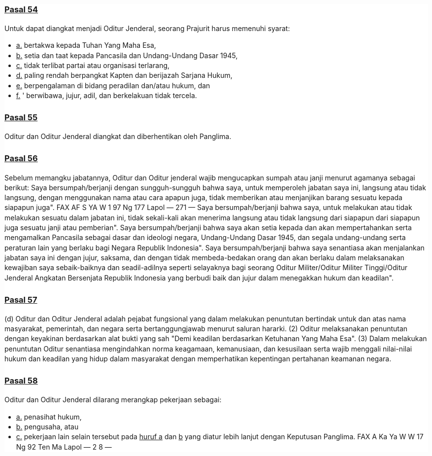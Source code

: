 
### [Pasal 54](http://example.org/legal/peraturan/uu/1997/31/pasal/0054)
Untuk dapat diangkat menjadi Oditur Jenderal, seorang Prajurit harus memenuhi syarat:
* [a.](http://example.org/legal/peraturan/uu/1997/31/pasal/0054/versi/19971015/huruf/a) bertakwa kepada Tuhan Yang Maha Esa,
* [b.](http://example.org/legal/peraturan/uu/1997/31/pasal/0054/versi/19971015/huruf/b) setia dan taat kepada Pancasila dan Undang-Undang Dasar 1945,
* [c.](http://example.org/legal/peraturan/uu/1997/31/pasal/0054/versi/19971015/huruf/c) tidak terlibat partai atau organisasi terlarang,
* [d.](http://example.org/legal/peraturan/uu/1997/31/pasal/0054/versi/19971015/huruf/d) paling rendah berpangkat Kapten dan berijazah Sarjana Hukum,
* [e.](http://example.org/legal/peraturan/uu/1997/31/pasal/0054/versi/19971015/huruf/e) berpengalaman di bidang peradilan dan/atau hukum, dan
* [f.](http://example.org/legal/peraturan/uu/1997/31/pasal/0054/versi/19971015/huruf/f) ' berwibawa, jujur, adil, dan berkelakuan tidak tercela.


### [Pasal 55](http://example.org/legal/peraturan/uu/1997/31/pasal/0055)
Oditur dan Oditur Jenderal diangkat dan diberhentikan oleh Panglima.


### [Pasal 56](http://example.org/legal/peraturan/uu/1997/31/pasal/0056)
Sebelum memangku jabatannya, Oditur dan Oditur jenderal wajib mengucapkan sumpah atau janji menurut agamanya sebagai berikut: Saya bersumpah/berjanji dengan sungguh-sungguh bahwa saya, untuk memperoleh jabatan saya ini, langsung atau tidak langsung, dengan menggunakan nama atau cara apapun juga, tidak memberikan atau menjanjikan barang sesuatu kepada siapapun juga". FAX AF S YA W 1 97 Ng 177 Lapol — 271 — Saya bersumpah/berjanji bahwa saya, untuk melakukan atau tidak melakukan sesuatu dalam jabatan ini, tidak sekali-kali akan menerima langsung atau tidak langsung dari siapapun dari siapapun juga sesuatu janji atau pemberian". Saya bersumpah/berjanji bahwa saya akan setia kepada dan akan mempertahankan serta mengamalkan Pancasila sebagai dasar dan ideologi negara, Undang-Undang Dasar 1945, dan segala undang-undang serta peraturan lain yang berlaku bagi Negara Republik Indonesia". Saya bersumpah/berjanji bahwa saya senantiasa akan menjalankan jabatan saya ini dengan jujur, saksama, dan dengan tidak membeda-bedakan orang dan akan berlaku dalam melaksanakan kewajiban saya sebaik-baiknya dan seadil-adilnya seperti selayaknya bagi seorang Oditur Militer/Oditur Militer Tinggi/Oditur Jenderal Angkatan Bersenjata Republik Indonesia yang berbudi baik dan jujur dalam menegakkan hukum dan keadilan".


### [Pasal 57](http://example.org/legal/peraturan/uu/1997/31/pasal/0057)
(d) Oditur dan Oditur Jenderal adalah pejabat fungsional yang dalam melakukan penuntutan bertindak untuk dan atas nama masyarakat, pemerintah, dan negara serta bertanggungjawab menurut saluran hararki. (2) Oditur melaksanakan penuntutan dengan keyakinan berdasarkan alat bukti yang sah "Demi keadilan berdasarkan Ketuhanan Yang Maha Esa". (3) Dalam melakukan penuntutan Oditur senantiasa mengindahkan norma keagamaan, kemanusiaan, dan kesusilaan serta wajib menggali nilai-nilai hukum dan keadilan yang hidup dalam masyarakat dengan memperhatikan kepentingan pertahanan keamanan negara.


### [Pasal 58](http://example.org/legal/peraturan/uu/1997/31/pasal/0058)
Oditur dan Oditur Jenderal dilarang merangkap pekerjaan sebagai:
* [a.](http://example.org/legal/peraturan/uu/1997/31/pasal/0058/versi/19971015/huruf/a) penasihat hukum,
* [b.](http://example.org/legal/peraturan/uu/1997/31/pasal/0058/versi/19971015/huruf/b) pengusaha, atau
* [c.](http://example.org/legal/peraturan/uu/1997/31/pasal/0058/versi/19971015/huruf/c) pekerjaan lain selain tersebut pada [huruf a](http://example.org/legal/peraturan/uu/1997/31/pasal/0058/versi/19971015/huruf/a) dan [b](http://example.org/legal/peraturan/uu/1997/31/pasal/0058/versi/19971015/huruf/b) yang diatur lebih lanjut dengan Keputusan Panglima. FAX A Ka Ya W W 17 Ng 92 Ten Ma Lapol — 2 8 —
